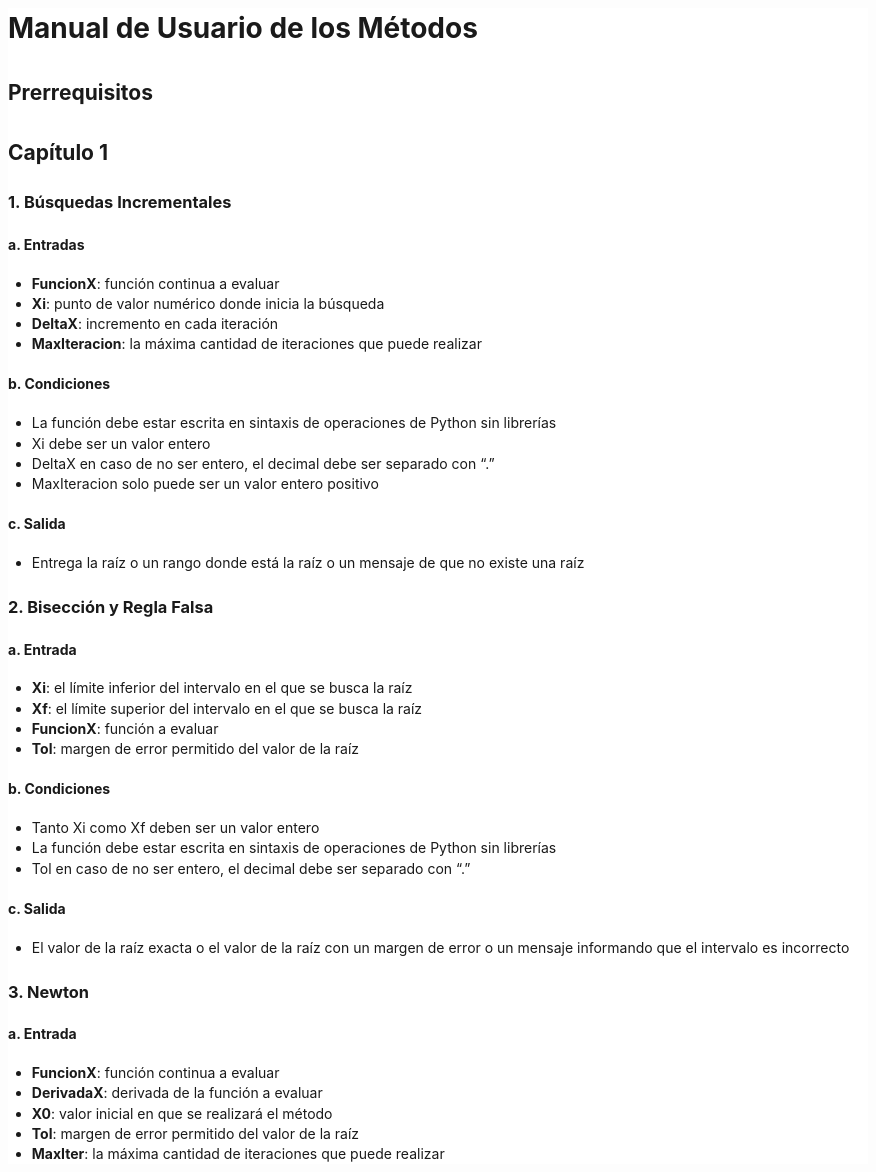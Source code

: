 # Manual de Usuario de los Métodos

## Prerrequisitos

## Capítulo 1

### 1. Búsquedas Incrementales

#### a. Entradas
- **FuncionX**: función continua a evaluar
- **Xi**: punto de valor numérico donde inicia la búsqueda
- **DeltaX**: incremento en cada iteración
- **MaxIteracion**: la máxima cantidad de iteraciones que puede realizar

#### b. Condiciones
- La función debe estar escrita en sintaxis de operaciones de Python sin librerías
- Xi debe ser un valor entero
- DeltaX en caso de no ser entero, el decimal debe ser separado con “.”
- MaxIteracion solo puede ser un valor entero positivo

#### c. Salida
- Entrega la raíz o un rango donde está la raíz o un mensaje de que no existe una raíz

### 2. Bisección y Regla Falsa

#### a. Entrada
- **Xi**: el límite inferior del intervalo en el que se busca la raíz
- **Xf**: el límite superior del intervalo en el que se busca la raíz
- **FuncionX**: función a evaluar
- **Tol**: margen de error permitido del valor de la raíz

#### b. Condiciones
- Tanto Xi como Xf deben ser un valor entero
- La función debe estar escrita en sintaxis de operaciones de Python sin librerías
- Tol en caso de no ser entero, el decimal debe ser separado con “.”

#### c. Salida
- El valor de la raíz exacta o el valor de la raíz con un margen de error o un mensaje informando que el intervalo es incorrecto

### 3. Newton

#### a. Entrada
- **FuncionX**: función continua a evaluar
- **DerivadaX**: derivada de la función a evaluar
- **X0**: valor inicial en que se realizará el método
- **Tol**: margen de error permitido del valor de la raíz
- **MaxIter**: la máxima cantidad de iteraciones que puede realizar
